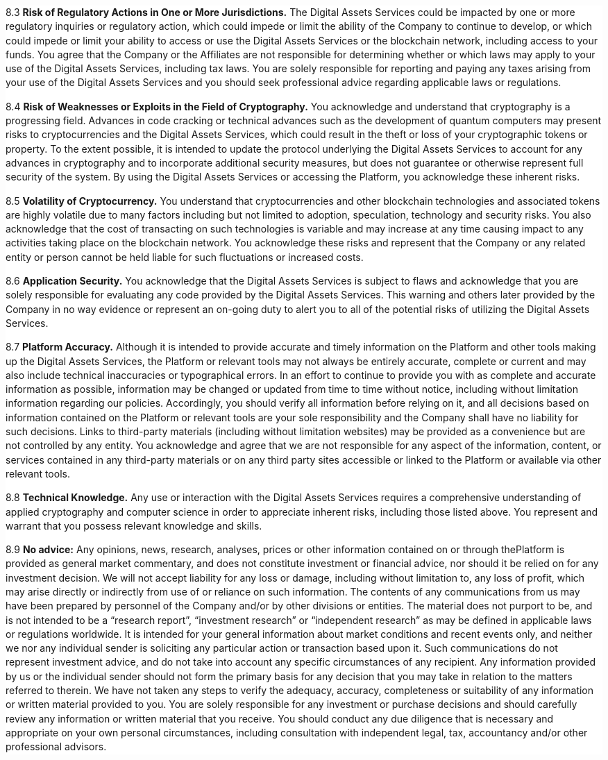 8.3 **Risk of Regulatory Actions in One or More Jurisdictions.** The Digital Assets Services could be impacted by one or more regulatory inquiries or regulatory action, which could impede or limit the ability of the Company to continue to develop, or which could impede or limit your ability to access or use the Digital Assets Services or the blockchain network, including access to your funds. You agree that the Company or the Affiliates are not responsible for determining whether or which laws may apply to your use of the Digital Assets Services, including tax laws. You are solely responsible for reporting and paying any taxes arising from your use of the Digital Assets Services and you should seek professional advice regarding applicable laws or regulations.

8.4 **Risk of Weaknesses or Exploits in the Field of Cryptography.** You acknowledge and understand that cryptography is a progressing field. Advances in code cracking or technical advances such as the development of quantum computers may present risks to cryptocurrencies and the Digital Assets Services, which could result in the theft or loss of your cryptographic tokens or property. To the extent possible, it is intended to update the protocol underlying the Digital Assets Services to account for any advances in cryptography and to incorporate additional security measures, but does not guarantee or otherwise represent full security of the system. By using the Digital Assets Services or accessing the Platform, you acknowledge these inherent risks.

8.5 **Volatility of Cryptocurrency.** You understand that cryptocurrencies and other blockchain technologies and associated tokens are highly volatile due to many factors including but not limited to adoption, speculation, technology and security risks. You also acknowledge that the cost of transacting on such technologies is variable and may increase at any time causing impact to any activities taking place on the blockchain network. You acknowledge these risks and represent that the Company or any related entity or person cannot be held liable for such fluctuations or increased costs.

8.6 **Application Security.** You acknowledge that the Digital Assets Services is subject to flaws and acknowledge that you are solely responsible for evaluating any code provided by the Digital Assets Services. This warning and others later provided by the Company in no way evidence or represent an on-going duty to alert you to all of the potential risks of utilizing the Digital Assets Services.

8.7 **Platform Accuracy.** Although it is intended to provide accurate and timely information on the Platform and other tools making up the Digital Assets Services, the Platform or relevant tools may not always be entirely accurate, complete or current and may also include technical inaccuracies or typographical errors. In an effort to continue to provide you with as complete and accurate information as possible, information may be changed or updated from time to time without notice, including without limitation information regarding our policies. Accordingly, you should verify all information before relying on it, and all decisions based on information contained on the Platform or relevant tools are your sole responsibility and the Company shall have no liability for such decisions. Links to third-party materials (including without limitation websites) may be provided as a convenience but are not controlled by any entity. You acknowledge and agree that we are not responsible for any aspect of the information, content, or services contained in any third-party materials or on any third party sites accessible or linked to the Platform or available via other relevant tools.

8.8 **Technical Knowledge.** Any use or interaction with the Digital Assets Services requires a comprehensive understanding of applied cryptography and computer science in order to appreciate inherent risks, including those listed above. You represent and warrant that you possess relevant knowledge and skills.

8.9 **No advice:** Any opinions, news, research, analyses, prices or other information contained on or through thePlatform is provided as general market commentary, and does not constitute investment or financial advice, nor should it be relied on for any investment decision. We will not accept liability for any loss or damage, including without limitation to, any loss of profit, which may arise directly or indirectly from use of or reliance on such information. The contents of any communications from us may have been prepared by personnel of the Company and/or by other divisions or entities. The material does not purport to be, and is not intended to be a “research report”, “investment research” or “independent research” as may be defined in applicable laws or regulations worldwide. It is intended for your general information about market conditions and recent events only, and neither we nor any individual sender is soliciting any particular action or transaction based upon it. Such communications do not represent investment advice, and do not take into account any specific circumstances of any recipient. Any information provided by us or the individual sender should not form the primary basis for any decision that you may take in relation to the matters referred to therein. We have not taken any steps to verify the adequacy, accuracy, completeness or suitability of any information or written material provided to you. You are solely responsible for any investment or purchase decisions and should carefully review any information or written material that you receive. You should conduct any due diligence that is necessary and appropriate on your own personal circumstances, including consultation with independent legal, tax, accountancy and/or other professional advisors.
